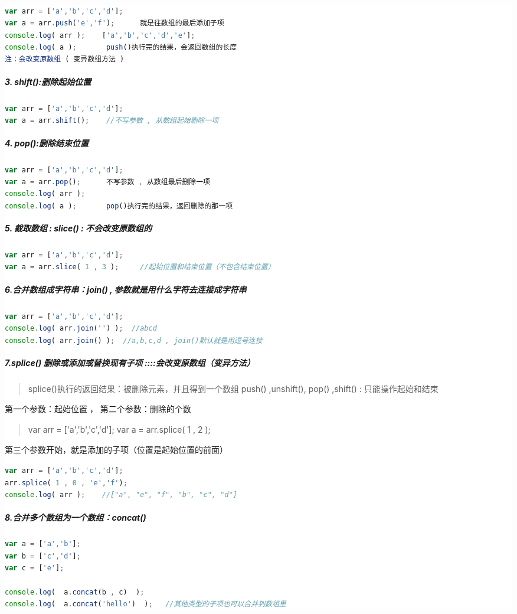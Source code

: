 ```javascript
var arr = ['a','b','c','d'];
var a = arr.push('e','f');      就是往数组的最后添加子项
console.log( arr );    ['a','b','c','d','e'];
console.log( a );       push()执行完的结果，会返回数组的长度
注：会改变原数组 ( 变异数组方法 )
``` 
##### 3. shift():删除起始位置
```javascript
var arr = ['a','b','c','d'];
var a = arr.shift();    //不写参数 , 从数组起始删除一项
``` 
##### 4. pop():删除结束位置
```javascript
var arr = ['a','b','c','d'];
var a = arr.pop();      不写参数 , 从数组最后删除一项
console.log( arr );
console.log( a );       pop()执行完的结果，返回删除的那一项
``` 

```javascript

``` 


##### 5. 截取数组 : slice() : 不会改变原数组的
```javascript    
var arr = ['a','b','c','d'];    
var a = arr.slice( 1 , 3 );     //起始位置和结束位置（不包含结束位置）
```    

##### 6.合并数组成字符串：join() , 参数就是用什么字符去连接成字符串
```javascript
var arr = ['a','b','c','d'];
console.log( arr.join('') );  //abcd
console.log( arr.join() );  //a,b,c,d , join()默认就是用逗号连接
```



##### 7.splice()  删除或添加或替换现有子项 ::::会改变原数组（变异方法）
        
>splice()执行的返回结果：被删除元素，并且得到一个数组
>push() ,unshift(), pop() ,shift() : 只能操作起始和结束


第一个参数：起始位置 ， 第二个参数：删除的个数
>var arr = ['a','b','c','d'];
>var a = arr.splice( 1 , 2 );

第三个参数开始，就是添加的子项（位置是起始位置的前面）
```javascript
var arr = ['a','b','c','d'];
arr.splice( 1 , 0 , 'e','f');
console.log( arr );    //["a", "e", "f", "b", "c", "d"]
```

##### 8.合并多个数组为一个数组：concat()
```javascript
var a = ['a','b'];
var b = ['c','d'];
var c = ['e'];

console.log(  a.concat(b , c)  );
console.log(  a.concat('hello')  );   //其他类型的子项也可以合并到数组里
```
